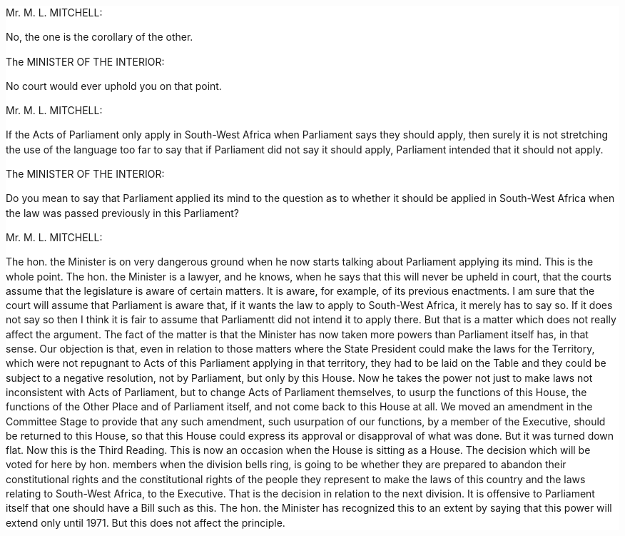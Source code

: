 <from>Mr. <person refersTo="hansard_za">M. L. MITCHELL</person>:</from>

<p>No, the one is the corollary of the other.</p>

</speech>

<speech by="#minister_of_the_interior">

<from>The <person refersTo="hansard_za">MINISTER OF THE INTERIOR</person>:</from>

<p>No court would ever uphold you on that point.</p>

</speech>

<speech by="#mitchell">

<from>Mr. <person refersTo="hansard_za">M. L. MITCHELL</person>:</from>

<p>If the Acts of Parliament only apply in South-West Africa when Parliament says they should apply, then surely it is not stretching the use of the language too far to say that if Parliament did not say it should apply, Parliament intended that it should not apply.</p>

</speech>

<speech by="#minister_of_the_interior">

<from>The <person refersTo="hansard_za">MINISTER OF THE INTERIOR</person>:</from>

<p>Do you mean to say that Parliament applied its mind to the question as to whether it should be applied in South-West Africa when the law was passed previously in this Parliament?</p>

</speech>

<speech by="#mitchell">

<from>Mr. <person refersTo="hansard_za">M. L. MITCHELL</person>:</from>

<p>The hon. the Minister is on very dangerous ground when he now starts talking about Parliament applying its mind. This is the whole point. The hon. the Minister is a lawyer, and he knows, when he says that this will never be upheld in court, that the courts assume that the legislature is aware of certain matters. It is aware, for example, of its previous enactments. I am sure that the court will assume that Parliament is aware that, if it wants the law to apply to South-West Africa, it merely has to say so. If it does not say so then I think it is fair to assume that Parliamentt did not intend it to apply there. But that is a matter which does not really affect the argument. The fact of the matter is that the Minister has now taken more powers than Parliament itself has, in that sense. Our objection is that, even in relation to those matters where the State President could make the laws for the Territory, which were not repugnant to Acts of this Parliament applying in that territory, they had to be laid on the Table and they could be subject to a negative resolution, not by Parliament, but only by this House. Now he takes the power not just to make laws not inconsistent with Acts of Parliament, but to change Acts of Parliament themselves, to usurp the functions of this House, the functions of the Other Place and of Parliament itself, and not come back to this House at all. We moved an amendment in the Committee Stage to provide that any such amendment, such usurpation of our functions, by a member of the Executive, should be returned to this House, so that this House could express its approval or disapproval of what was done. But it was turned down flat. Now this is the Third Reading. This is now an occasion when the House is sitting as a House. The decision which will be voted for here by hon. members when the division bells ring, is going to be whether they are prepared to abandon their constitutional rights and the constitutional rights of the people they represent to make the laws of this country and the laws relating to South-West Africa, to the Executive. That is the decision in relation to the next division. It is offensive to Parliament itself that one should have a Bill such as this. The hon. the Minister has recognized this to an extent by saying that this power will extend only until 1971. But this does not affect the principle.</p>
